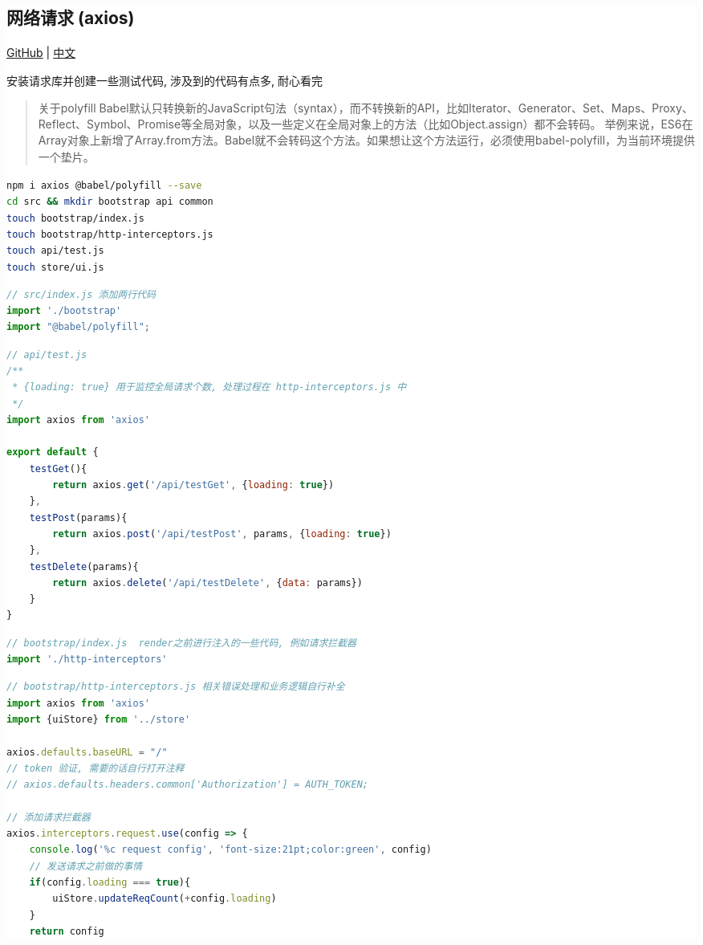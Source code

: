 ## 网络请求 (axios)

[GitHub](https://github.com/axios/axios) | [中文](https://www.kancloud.cn/yunye/axios/234845)

安装请求库并创建一些测试代码, 涉及到的代码有点多, 耐心看完

> 关于polyfill
> Babel默认只转换新的JavaScript句法（syntax），而不转换新的API，比如Iterator、Generator、Set、Maps、Proxy、Reflect、Symbol、Promise等全局对象，以及一些定义在全局对象上的方法（比如Object.assign）都不会转码。
举例来说，ES6在Array对象上新增了Array.from方法。Babel就不会转码这个方法。如果想让这个方法运行，必须使用babel-polyfill，为当前环境提供一个垫片。

``` sh
npm i axios @babel/polyfill --save
cd src && mkdir bootstrap api common
touch bootstrap/index.js
touch bootstrap/http-interceptors.js
touch api/test.js
touch store/ui.js
```

``` js
// src/index.js 添加两行代码
import './bootstrap'
import "@babel/polyfill";
```

``` js
// api/test.js
/**
 * {loading: true} 用于监控全局请求个数, 处理过程在 http-interceptors.js 中
 */
import axios from 'axios'

export default {
    testGet(){
        return axios.get('/api/testGet', {loading: true})
    },
    testPost(params){
        return axios.post('/api/testPost', params, {loading: true})
    },
    testDelete(params){
        return axios.delete('/api/testDelete', {data: params})
    }
}
```

``` js
// bootstrap/index.js  render之前进行注入的一些代码, 例如请求拦截器
import './http-interceptors'
```

``` js
// bootstrap/http-interceptors.js 相关错误处理和业务逻辑自行补全
import axios from 'axios'
import {uiStore} from '../store'

axios.defaults.baseURL = "/"
// token 验证, 需要的话自行打开注释
// axios.defaults.headers.common['Authorization'] = AUTH_TOKEN;

// 添加请求拦截器
axios.interceptors.request.use(config => {
    console.log('%c request config', 'font-size:21pt;color:green', config)
    // 发送请求之前做的事情
    if(config.loading === true){
        uiStore.updateReqCount(+config.loading)
    }
    return config
```